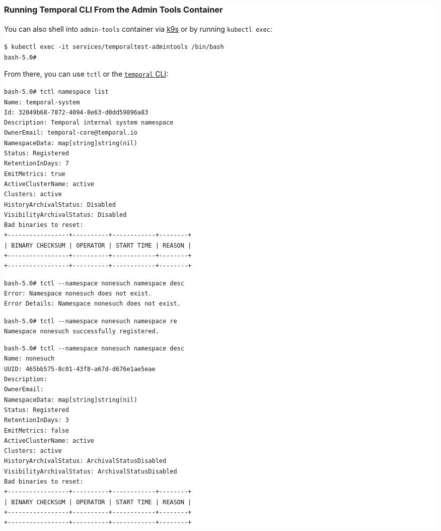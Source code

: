 ### Running Temporal CLI From the Admin Tools Container

You can also shell into `admin-tools` container via [k9s](https://github.com/derailed/k9s) or by running `kubectl exec`:

```
$ kubectl exec -it services/temporaltest-admintools /bin/bash
bash-5.0#
```

From there, you can use `tctl` or the [`temporal` CLI](https://docs.temporal.io/cli):

```
bash-5.0# tctl namespace list
Name: temporal-system
Id: 32049b68-7872-4094-8e63-d0dd59896a83
Description: Temporal internal system namespace
OwnerEmail: temporal-core@temporal.io
NamespaceData: map[string]string(nil)
Status: Registered
RetentionInDays: 7
EmitMetrics: true
ActiveClusterName: active
Clusters: active
HistoryArchivalStatus: Disabled
VisibilityArchivalStatus: Disabled
Bad binaries to reset:
+-----------------+----------+------------+--------+
| BINARY CHECKSUM | OPERATOR | START TIME | REASON |
+-----------------+----------+------------+--------+
+-----------------+----------+------------+--------+
```

```
bash-5.0# tctl --namespace nonesuch namespace desc
Error: Namespace nonesuch does not exist.
Error Details: Namespace nonesuch does not exist.
```
```
bash-5.0# tctl --namespace nonesuch namespace re
Namespace nonesuch successfully registered.
```
```
bash-5.0# tctl --namespace nonesuch namespace desc
Name: nonesuch
UUID: 465bb575-8c01-43f8-a67d-d676e1ae5eae
Description:
OwnerEmail:
NamespaceData: map[string]string(nil)
Status: Registered
RetentionInDays: 3
EmitMetrics: false
ActiveClusterName: active
Clusters: active
HistoryArchivalStatus: ArchivalStatusDisabled
VisibilityArchivalStatus: ArchivalStatusDisabled
Bad binaries to reset:
+-----------------+----------+------------+--------+
| BINARY CHECKSUM | OPERATOR | START TIME | REASON |
+-----------------+----------+------------+--------+
+-----------------+----------+------------+--------+
```
